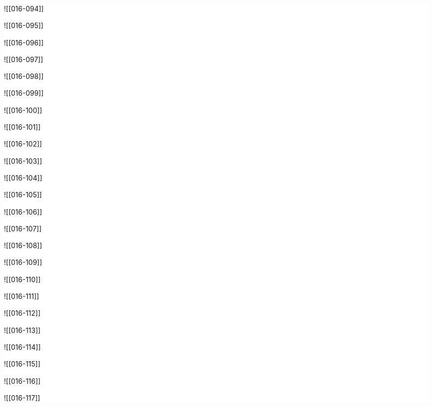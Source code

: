 ![[016-094]]

![[016-095]]

![[016-096]]

![[016-097]]

![[016-098]]

![[016-099]]

![[016-100]]

![[016-101]]

![[016-102]]

![[016-103]]

![[016-104]]

![[016-105]]

![[016-106]]

![[016-107]]

![[016-108]]

![[016-109]]

![[016-110]]

![[016-111]]

![[016-112]]

![[016-113]]

![[016-114]]

![[016-115]]

![[016-116]]

![[016-117]]
